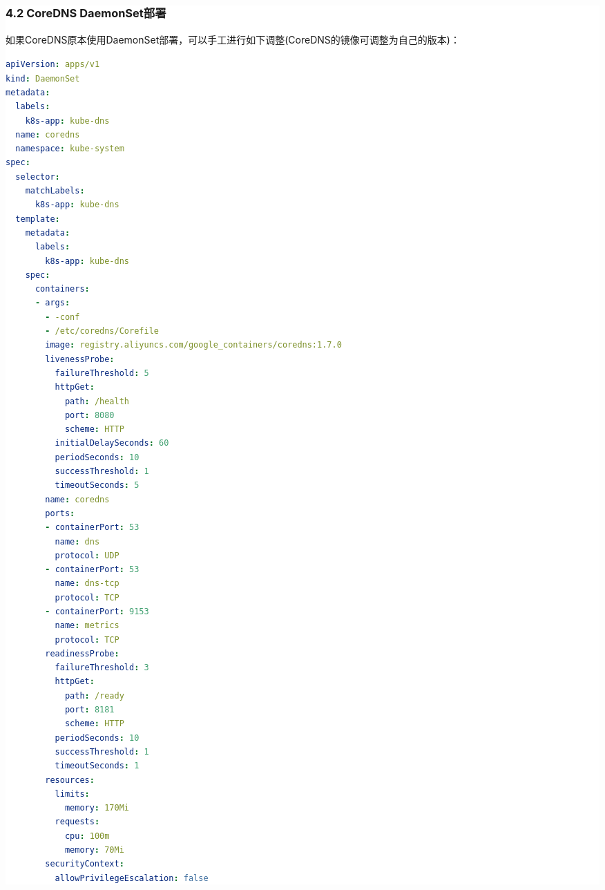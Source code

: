 ### 4.2 CoreDNS DaemonSet部署

如果CoreDNS原本使用DaemonSet部署，可以手工进行如下调整(CoreDNS的镜像可调整为自己的版本)：

```yaml
apiVersion: apps/v1
kind: DaemonSet
metadata:
  labels:
    k8s-app: kube-dns
  name: coredns
  namespace: kube-system
spec:
  selector:
    matchLabels:
      k8s-app: kube-dns
  template:
    metadata:
      labels:
        k8s-app: kube-dns
    spec:
      containers:
      - args:
        - -conf
        - /etc/coredns/Corefile
        image: registry.aliyuncs.com/google_containers/coredns:1.7.0
        livenessProbe:
          failureThreshold: 5
          httpGet:
            path: /health
            port: 8080
            scheme: HTTP
          initialDelaySeconds: 60
          periodSeconds: 10
          successThreshold: 1
          timeoutSeconds: 5
        name: coredns
        ports:
        - containerPort: 53
          name: dns
          protocol: UDP
        - containerPort: 53
          name: dns-tcp
          protocol: TCP
        - containerPort: 9153
          name: metrics
          protocol: TCP
        readinessProbe:
          failureThreshold: 3
          httpGet:
            path: /ready
            port: 8181
            scheme: HTTP
          periodSeconds: 10
          successThreshold: 1
          timeoutSeconds: 1
        resources:
          limits:
            memory: 170Mi
          requests:
            cpu: 100m
            memory: 70Mi
        securityContext:
          allowPrivilegeEscalation: false
```